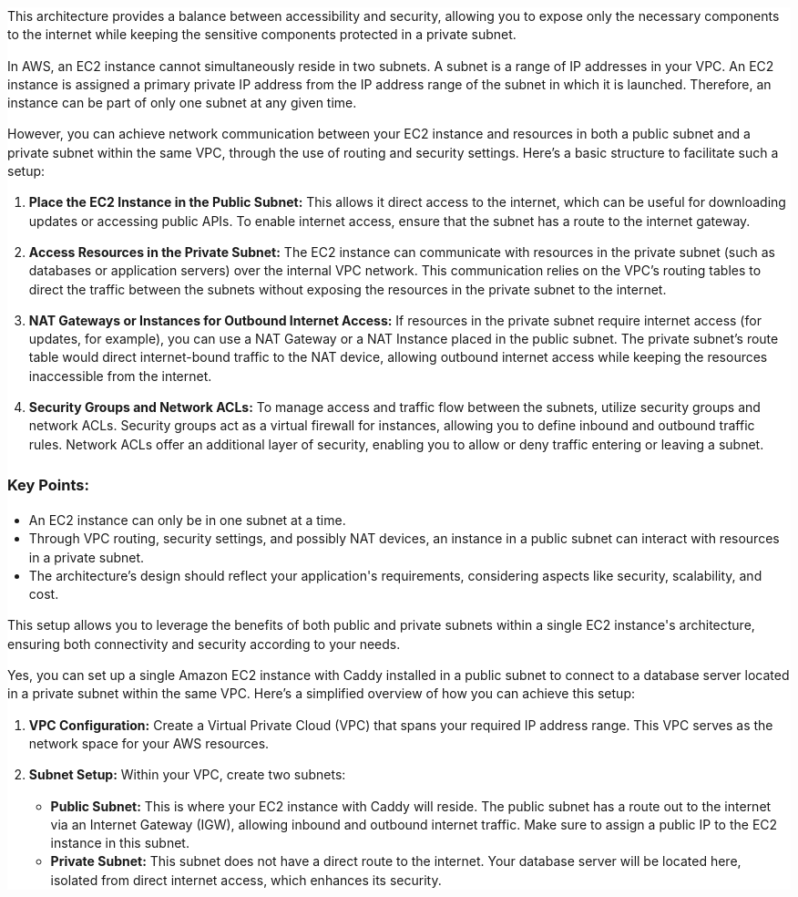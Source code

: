 This architecture provides a balance between accessibility and security, allowing you to expose only the necessary components to the internet while keeping the sensitive components protected in a private subnet.

In AWS, an EC2 instance cannot simultaneously reside in two subnets. A subnet is a range of IP addresses in your VPC. An EC2 instance is assigned a primary private IP address from the IP address range of the subnet in which it is launched. Therefore, an instance can be part of only one subnet at any given time.

However, you can achieve network communication between your EC2 instance and resources in both a public subnet and a private subnet within the same VPC, through the use of routing and security settings. Here’s a basic structure to facilitate such a setup:

1. **Place the EC2 Instance in the Public Subnet:** This allows it direct access to the internet, which can be useful for downloading updates or accessing public APIs. To enable internet access, ensure that the subnet has a route to the internet gateway.

2. **Access Resources in the Private Subnet:** The EC2 instance can communicate with resources in the private subnet (such as databases or application servers) over the internal VPC network. This communication relies on the VPC’s routing tables to direct the traffic between the subnets without exposing the resources in the private subnet to the internet.

3. **NAT Gateways or Instances for Outbound Internet Access:** If resources in the private subnet require internet access (for updates, for example), you can use a NAT Gateway or a NAT Instance placed in the public subnet. The private subnet’s route table would direct internet-bound traffic to the NAT device, allowing outbound internet access while keeping the resources inaccessible from the internet.

4. **Security Groups and Network ACLs:** To manage access and traffic flow between the subnets, utilize security groups and network ACLs. Security groups act as a virtual firewall for instances, allowing you to define inbound and outbound traffic rules. Network ACLs offer an additional layer of security, enabling you to allow or deny traffic entering or leaving a subnet.

### Key Points:

- An EC2 instance can only be in one subnet at a time.
- Through VPC routing, security settings, and possibly NAT devices, an instance in a public subnet can interact with resources in a private subnet.
- The architecture’s design should reflect your application's requirements, considering aspects like security, scalability, and cost.

This setup allows you to leverage the benefits of both public and private subnets within a single EC2 instance's architecture, ensuring both connectivity and security according to your needs.

Yes, you can set up a single Amazon EC2 instance with Caddy installed in a public subnet to connect to a database server located in a private subnet within the same VPC. Here’s a simplified overview of how you can achieve this setup:

1. **VPC Configuration:** Create a Virtual Private Cloud (VPC) that spans your required IP address range. This VPC serves as the network space for your AWS resources.

2. **Subnet Setup:** Within your VPC, create two subnets:
   - **Public Subnet:** This is where your EC2 instance with Caddy will reside. The public subnet has a route out to the internet via an Internet Gateway (IGW), allowing inbound and outbound internet traffic. Make sure to assign a public IP to the EC2 instance in this subnet.
   - **Private Subnet:** This subnet does not have a direct route to the internet. Your database server will be located here, isolated from direct internet access, which enhances its security.
